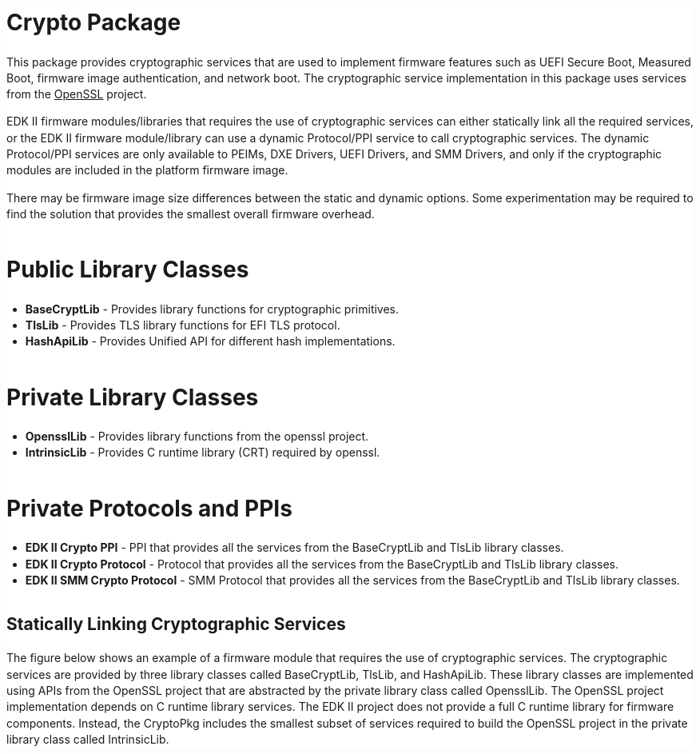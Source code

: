 # Crypto Package

This package provides cryptographic services that are used to implement firmware
features such as UEFI Secure Boot, Measured Boot, firmware image authentication,
and network boot. The cryptographic service implementation in this package uses
services from the [OpenSSL](https://www.openssl.org/) project.

EDK II firmware modules/libraries that requires the use of cryptographic
services can either statically link all the required services, or the EDK II
firmware module/library can use a dynamic Protocol/PPI service to call
cryptographic services. The dynamic Protocol/PPI services are only available to
PEIMs, DXE Drivers, UEFI Drivers, and SMM Drivers, and only if the cryptographic
modules are included in the platform firmware image.

There may be firmware image size differences between the static and dynamic
options. Some experimentation may be required to find the solution that
provides the smallest overall firmware overhead.

# Public Library Classes

* **BaseCryptLib** - Provides library functions for cryptographic primitives.
* **TlsLib**       - Provides TLS library functions for EFI TLS protocol.
* **HashApiLib**   - Provides Unified API for different hash implementations.

# Private Library Classes

* **OpensslLib**   - Provides library functions from the openssl project.
* **IntrinsicLib** - Provides C runtime library (CRT) required by openssl.

# Private Protocols and PPIs

* **EDK II Crypto PPI**          - PPI that provides all the services from
                                   the BaseCryptLib and TlsLib library classes.
* **EDK II Crypto Protocol**     - Protocol that provides all the services from
                                   the BaseCryptLib and TlsLib library classes.
* **EDK II SMM Crypto Protocol** - SMM Protocol that provides all the services
                                   from the BaseCryptLib and TlsLib library
                                   classes.

## Statically Linking Cryptographic Services

The figure below shows an example of a firmware module that requires the use of
cryptographic services. The cryptographic services are provided by three library
classes called BaseCryptLib, TlsLib, and HashApiLib. These library classes are
implemented using APIs from the OpenSSL project that are abstracted by the
private library class called OpensslLib. The OpenSSL project implementation
depends on C runtime library services. The EDK II project does not provide a
full C runtime library for firmware components. Instead, the CryptoPkg includes
the smallest subset of services required to build the OpenSSL project in the
private library class called IntrinsicLib.
